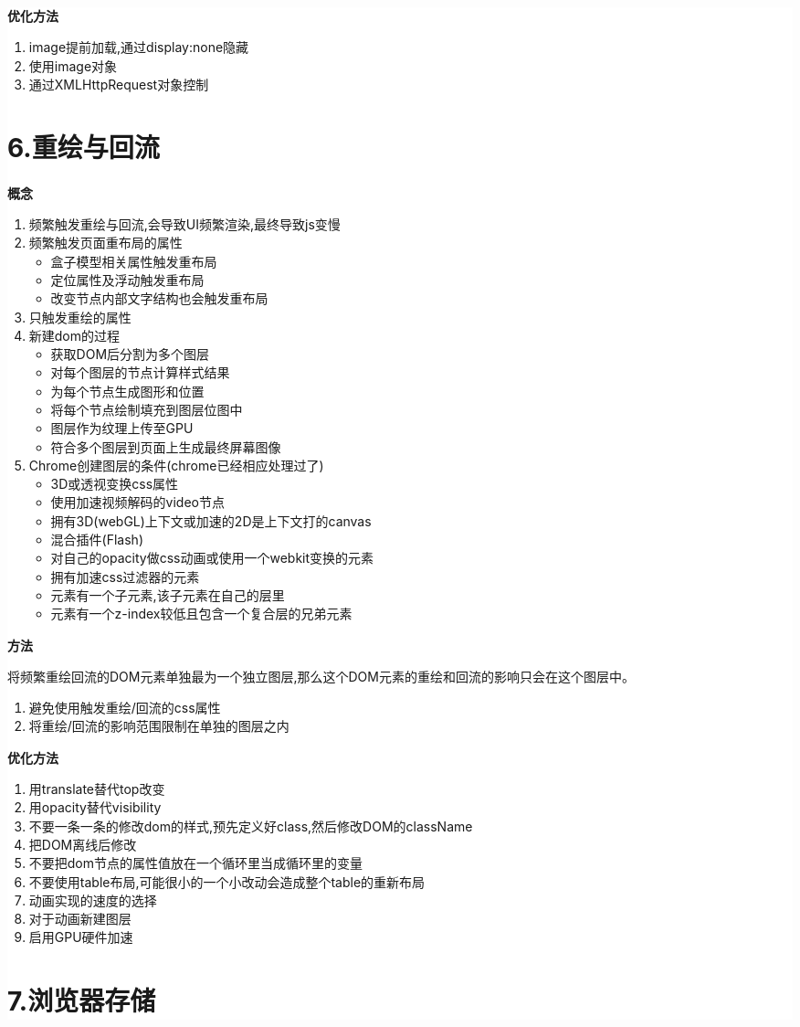 **优化方法**
1. image提前加载,通过display:none隐藏
2. 使用image对象
3. 通过XMLHttpRequest对象控制

# 6.重绘与回流
 **概念**
 1. 频繁触发重绘与回流,会导致UI频繁渲染,最终导致js变慢
 2. 频繁触发页面重布局的属性
	- 盒子模型相关属性触发重布局
	- 定位属性及浮动触发重布局
	- 改变节点内部文字结构也会触发重布局
 3. 只触发重绘的属性
 4. 新建dom的过程
	- 获取DOM后分割为多个图层
	- 对每个图层的节点计算样式结果
	- 为每个节点生成图形和位置
	- 将每个节点绘制填充到图层位图中
	- 图层作为纹理上传至GPU
	- 符合多个图层到页面上生成最终屏幕图像
 5. Chrome创建图层的条件(chrome已经相应处理过了)
	- 3D或透视变换css属性
	- 使用加速视频解码的video节点
	- 拥有3D(webGL)上下文或加速的2D是上下文打的canvas
	- 混合插件(Flash)
	- 对自己的opacity做css动画或使用一个webkit变换的元素
	- 拥有加速css过滤器的元素
	- 元素有一个子元素,该子元素在自己的层里
	- 元素有一个z-index较低且包含一个复合层的兄弟元素

**方法**

将频繁重绘回流的DOM元素单独最为一个独立图层,那么这个DOM元素的重绘和回流的影响只会在这个图层中。
1. 避免使用触发重绘/回流的css属性
2. 将重绘/回流的影响范围限制在单独的图层之内


**优化方法**
1. 用translate替代top改变
2. 用opacity替代visibility
3. 不要一条一条的修改dom的样式,预先定义好class,然后修改DOM的className
4. 把DOM离线后修改
5. 不要把dom节点的属性值放在一个循环里当成循环里的变量
6. 不要使用table布局,可能很小的一个小改动会造成整个table的重新布局
7. 动画实现的速度的选择
8. 对于动画新建图层
9. 启用GPU硬件加速


# 7.浏览器存储
